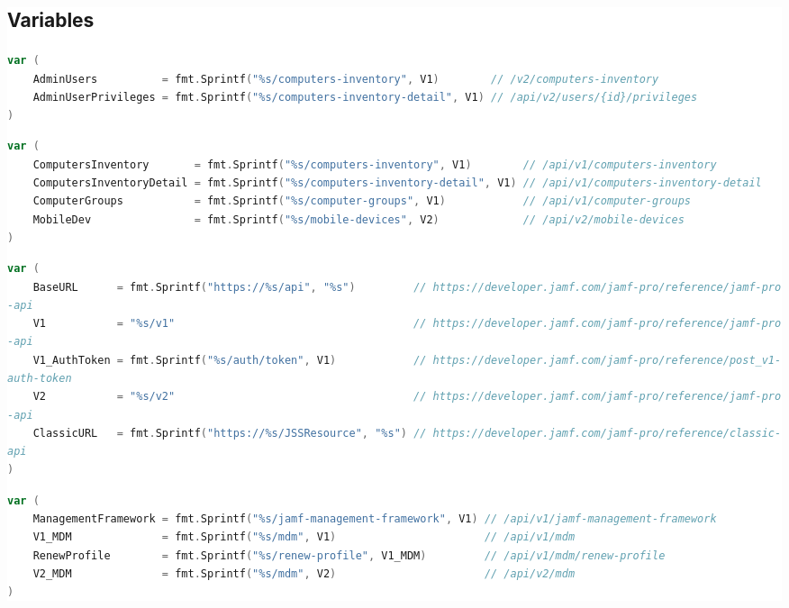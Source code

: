 
## Variables

<a name="AdminUsers"></a>

```go
var (
    AdminUsers          = fmt.Sprintf("%s/computers-inventory", V1)        // /v2/computers-inventory
    AdminUserPrivileges = fmt.Sprintf("%s/computers-inventory-detail", V1) // /api/v2/users/{id}/privileges
)
```

<a name="ComputersInventory"></a>

```go
var (
    ComputersInventory       = fmt.Sprintf("%s/computers-inventory", V1)        // /api/v1/computers-inventory
    ComputersInventoryDetail = fmt.Sprintf("%s/computers-inventory-detail", V1) // /api/v1/computers-inventory-detail
    ComputerGroups           = fmt.Sprintf("%s/computer-groups", V1)            // /api/v1/computer-groups
    MobileDev                = fmt.Sprintf("%s/mobile-devices", V2)             // /api/v2/mobile-devices
)
```

<a name="BaseURL"></a>

```go
var (
    BaseURL      = fmt.Sprintf("https://%s/api", "%s")         // https://developer.jamf.com/jamf-pro/reference/jamf-pro-api
    V1           = "%s/v1"                                     // https://developer.jamf.com/jamf-pro/reference/jamf-pro-api
    V1_AuthToken = fmt.Sprintf("%s/auth/token", V1)            // https://developer.jamf.com/jamf-pro/reference/post_v1-auth-token
    V2           = "%s/v2"                                     // https://developer.jamf.com/jamf-pro/reference/jamf-pro-api
    ClassicURL   = fmt.Sprintf("https://%s/JSSResource", "%s") // https://developer.jamf.com/jamf-pro/reference/classic-api
)
```

<a name="ManagementFramework"></a>

```go
var (
    ManagementFramework = fmt.Sprintf("%s/jamf-management-framework", V1) // /api/v1/jamf-management-framework
    V1_MDM              = fmt.Sprintf("%s/mdm", V1)                       // /api/v1/mdm
    RenewProfile        = fmt.Sprintf("%s/renew-profile", V1_MDM)         // /api/v1/mdm/renew-profile
    V2_MDM              = fmt.Sprintf("%s/mdm", V2)                       // /api/v2/mdm
)
```

